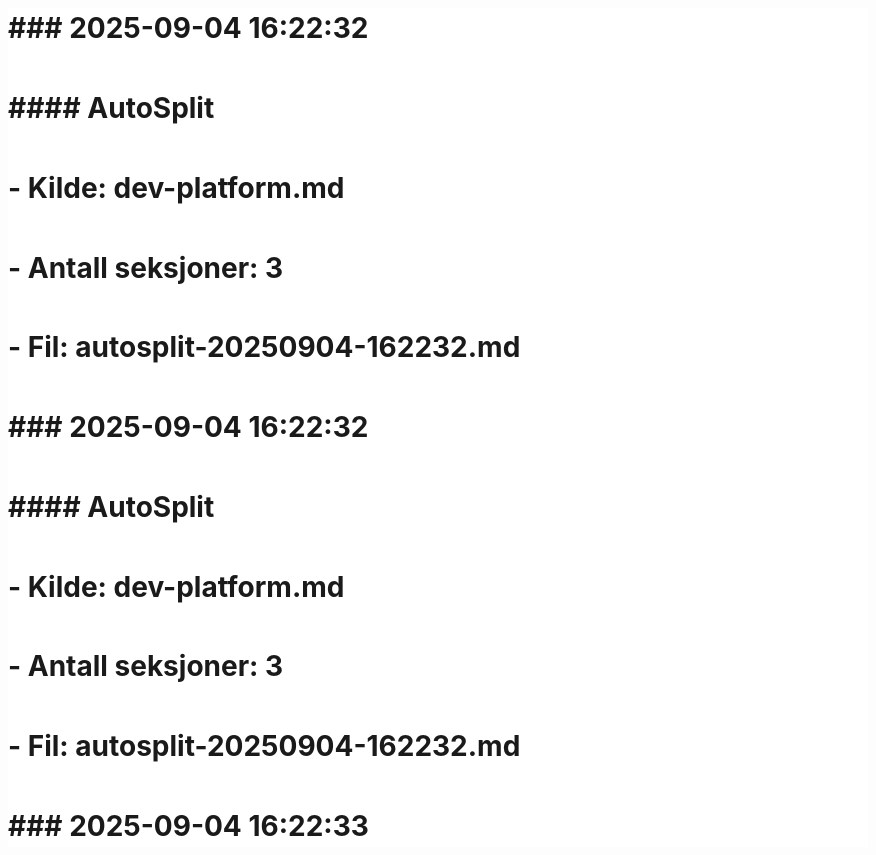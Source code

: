 #

#

#

#

# \### 2025-09-04 16:22:32

# \#### AutoSplit

# \- Kilde: dev-platform.md

# \- Antall seksjoner: 3

# \- Fil: autosplit-20250904-162232.md

#

#

#

#

# \### 2025-09-04 16:22:32

# \#### AutoSplit

# \- Kilde: dev-platform.md

# \- Antall seksjoner: 3

# \- Fil: autosplit-20250904-162232.md

#

#

#

#

# \### 2025-09-04 16:22:33
